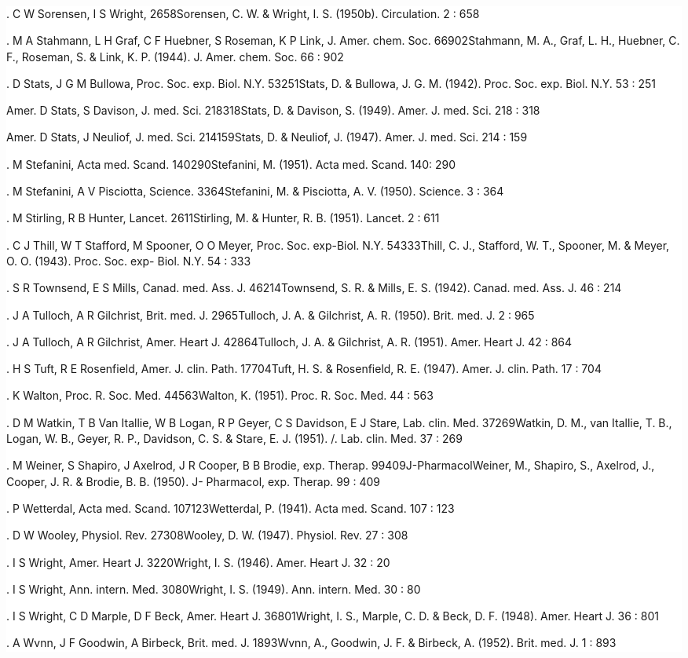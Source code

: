 . C W Sorensen, I S Wright, 2658Sorensen, C. W. & Wright, I. S. (1950b). Circulation. 2 : 658

. M A Stahmann, L H Graf, C F Huebner, S Roseman, K P Link, J. Amer. chem. Soc. 66902Stahmann, M. A., Graf, L. H., Huebner, C. F., Roseman, S. & Link, K. P. (1944). J. Amer. chem. Soc. 66 : 902

. D Stats, J G M Bullowa, Proc. Soc. exp. Biol. N.Y. 53251Stats, D. & Bullowa, J. G. M. (1942). Proc. Soc. exp. Biol. N.Y. 53 : 251

Amer. D Stats, S Davison, J. med. Sci. 218318Stats, D. & Davison, S. (1949). Amer. J. med. Sci. 218 : 318

Amer. D Stats, J Neuliof, J. med. Sci. 214159Stats, D. & Neuliof, J. (1947). Amer. J. med. Sci. 214 : 159

. M Stefanini, Acta med. Scand. 140290Stefanini, M. (1951). Acta med. Scand. 140: 290

. M Stefanini, A V Pisciotta, Science. 3364Stefanini, M. & Pisciotta, A. V. (1950). Science. 3 : 364

. M Stirling, R B Hunter, Lancet. 2611Stirling, M. & Hunter, R. B. (1951). Lancet. 2 : 611

. C J Thill, W T Stafford, M Spooner, O O Meyer, Proc. Soc. exp-Biol. N.Y. 54333Thill, C. J., Stafford, W. T., Spooner, M. & Meyer, O. O. (1943). Proc. Soc. exp- Biol. N.Y. 54 : 333

. S R Townsend, E S Mills, Canad. med. Ass. J. 46214Townsend, S. R. & Mills, E. S. (1942). Canad. med. Ass. J. 46 : 214

. J A Tulloch, A R Gilchrist, Brit. med. J. 2965Tulloch, J. A. & Gilchrist, A. R. (1950). Brit. med. J. 2 : 965

. J A Tulloch, A R Gilchrist, Amer. Heart J. 42864Tulloch, J. A. & Gilchrist, A. R. (1951). Amer. Heart J. 42 : 864

. H S Tuft, R E Rosenfield, Amer. J. clin. Path. 17704Tuft, H. S. & Rosenfield, R. E. (1947). Amer. J. clin. Path. 17 : 704

. K Walton, Proc. R. Soc. Med. 44563Walton, K. (1951). Proc. R. Soc. Med. 44 : 563

. D M Watkin, T B Van Itallie, W B Logan, R P Geyer, C S Davidson, E J Stare, Lab. clin. Med. 37269Watkin, D. M., van Itallie, T. B., Logan, W. B., Geyer, R. P., Davidson, C. S. & Stare, E. J. (1951). /. Lab. clin. Med. 37 : 269

. M Weiner, S Shapiro, J Axelrod, J R Cooper, B B Brodie, exp. Therap. 99409J-PharmacolWeiner, M., Shapiro, S., Axelrod, J., Cooper, J. R. & Brodie, B. B. (1950). J- Pharmacol, exp. Therap. 99 : 409

. P Wetterdal, Acta med. Scand. 107123Wetterdal, P. (1941). Acta med. Scand. 107 : 123

. D W Wooley, Physiol. Rev. 27308Wooley, D. W. (1947). Physiol. Rev. 27 : 308

. I S Wright, Amer. Heart J. 3220Wright, I. S. (1946). Amer. Heart J. 32 : 20

. I S Wright, Ann. intern. Med. 3080Wright, I. S. (1949). Ann. intern. Med. 30 : 80

. I S Wright, C D Marple, D F Beck, Amer. Heart J. 36801Wright, I. S., Marple, C. D. & Beck, D. F. (1948). Amer. Heart J. 36 : 801

. A Wvnn, J F Goodwin, A Birbeck, Brit. med. J. 1893Wvnn, A., Goodwin, J. F. & Birbeck, A. (1952). Brit. med. J. 1 : 893